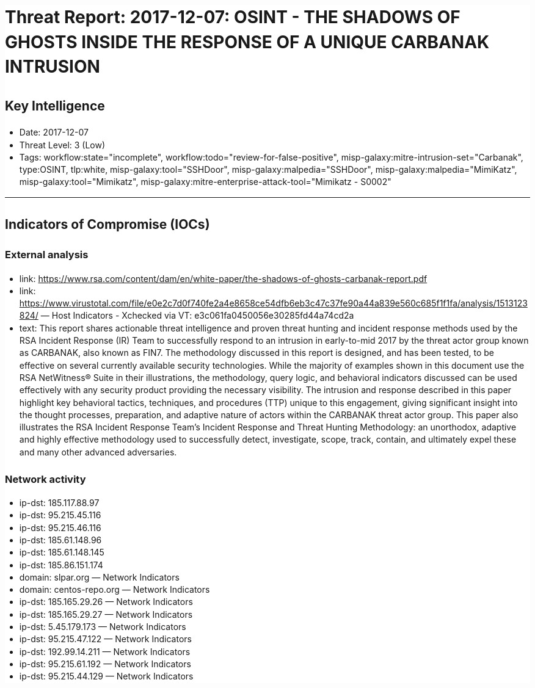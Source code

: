 # Threat Report: 2017-12-07: OSINT - THE SHADOWS OF GHOSTS INSIDE THE RESPONSE OF A UNIQUE CARBANAK INTRUSION


## Key Intelligence
* Date: 2017-12-07
* Threat Level: 3 (Low)
* Tags: workflow:state="incomplete", workflow:todo="review-for-false-positive", misp-galaxy:mitre-intrusion-set="Carbanak", type:OSINT, tlp:white, misp-galaxy:tool="SSHDoor", misp-galaxy:malpedia="SSHDoor", misp-galaxy:malpedia="MimiKatz", misp-galaxy:tool="Mimikatz", misp-galaxy:mitre-enterprise-attack-tool="Mimikatz - S0002"

---

## Indicators of Compromise (IOCs)
### External analysis
* link: https://www.rsa.com/content/dam/en/white-paper/the-shadows-of-ghosts-carbanak-report.pdf
* link: https://www.virustotal.com/file/e0e2c7d0f740fe2a4e8658ce54dfb6eb3c47c37fe90a44a839e560c685f1f1fa/analysis/1513123824/ — Host Indicators - Xchecked via VT: e3c061fa0450056e30285fd44a74cd2a
* text: This report shares actionable threat intelligence and proven threat hunting and incident response methods used by the RSA Incident Response (IR) Team to successfully respond to an intrusion in early-to-mid 2017 by the threat actor group known as CARBANAK,  also known as FIN7. The methodology discussed in this report is designed, and has been tested, to be effective on several currently available security technologies. While the majority of examples shown in this document use the RSA NetWitness® Suite in their illustrations, the methodology, query logic, and behavioral indicators discussed can be used effectively with any security product providing the necessary visibility. The intrusion and response described in this paper highlight key behavioral tactics, techniques, and procedures (TTP) unique to this engagement, giving significant insight into the thought processes, preparation, and adaptive nature of actors within the CARBANAK threat actor group. This paper also illustrates the RSA Incident Response Team’s Incident Response and Threat Hunting Methodology: an unorthodox, adaptive and highly effective methodology used to successfully detect, investigate, scope, track, contain, and ultimately expel these and many other advanced adversaries.

### Network activity
* ip-dst: 185.117.88.97
* ip-dst: 95.215.45.116
* ip-dst: 95.215.46.116
* ip-dst: 185.61.148.96
* ip-dst: 185.61.148.145
* ip-dst: 185.86.151.174
* domain: slpar.org — Network Indicators
* domain: centos-repo.org — Network Indicators
* ip-dst: 185.165.29.26 — Network Indicators
* ip-dst: 185.165.29.27 — Network Indicators
* ip-dst: 5.45.179.173 — Network Indicators
* ip-dst: 95.215.47.122 — Network Indicators
* ip-dst: 192.99.14.211 — Network Indicators
* ip-dst: 95.215.61.192 — Network Indicators
* ip-dst: 95.215.44.129 — Network Indicators
